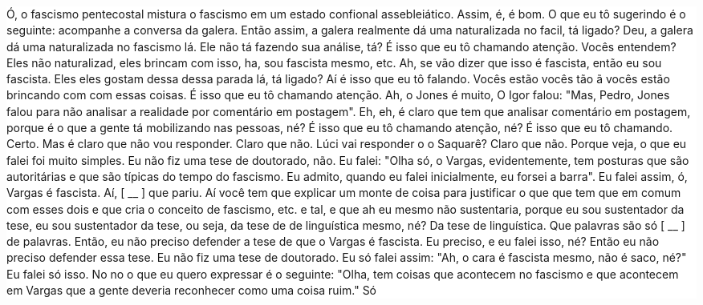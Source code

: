 Ó, o fascismo pentecostal mistura o
fascismo em um estado confional
assebleiático.
Assim, é, é bom. O que eu tô sugerindo é
o seguinte: acompanhe a conversa da
galera. Então assim, a galera realmente
dá uma naturalizada no facil, tá ligado?
Deu, a galera dá uma naturalizada no
fascismo lá. Ele não tá fazendo sua
análise, tá? É isso que eu tô chamando
atenção.
Vocês entendem?
Eles não naturalizad, eles brincam com
isso, ha, sou fascista mesmo, etc. Ah,
se vão dizer que isso é fascista, então
eu sou fascista. Eles eles gostam dessa
dessa parada lá, tá ligado? Aí é isso
que eu tô falando. Vocês estão vocês tão
ã
vocês estão brincando com com essas
coisas. É isso que eu tô chamando
atenção.
Ah, o Jones é muito,
O Igor falou: "Mas, Pedro, Jones falou
para não analisar a realidade por
comentário em postagem". Eh, eh, é claro
que tem que analisar comentário em
postagem, porque é o que a gente tá
mobilizando nas pessoas, né? É isso que
eu tô chamando atenção, né?
É isso que eu tô chamando.
Certo. Mas é claro que não vou
responder. Claro que não. Lúci vai
responder o o Saquarê? Claro que não.
Porque veja, o que eu falei foi muito
simples. Eu não fiz uma tese de
doutorado, não. Eu falei: "Olha só, o
Vargas, evidentemente, tem posturas que
são autoritárias e que são típicas do
tempo do fascismo. Eu admito, quando eu
falei inicialmente, eu forsei a barra".
Eu falei assim, ó, Vargas é fascista.
Aí, [ __ ] que pariu. Aí você tem que
explicar um monte de coisa para
justificar o que que tem que em comum
com esses dois e que cria o conceito de
fascismo, etc. e tal, e que ah eu mesmo
não sustentaria, porque eu sou
sustentador da tese, eu sou sustentador
da tese, ou seja, da tese de de
linguística mesmo, né? Da tese de
linguística. Que palavras são só [ __ ]
de palavras.
Então, eu não preciso defender a tese de
que o Vargas é fascista. Eu preciso, e
eu falei isso, né? Então eu não preciso
defender essa tese. Eu não fiz uma tese
de doutorado. Eu só falei assim: "Ah, o
cara é fascista mesmo, não é saco, né?"
Eu falei só isso. No no o que eu quero
expressar é o seguinte: "Olha, tem
coisas que acontecem no fascismo e que
acontecem em Vargas que a gente deveria
reconhecer como uma coisa ruim." Só